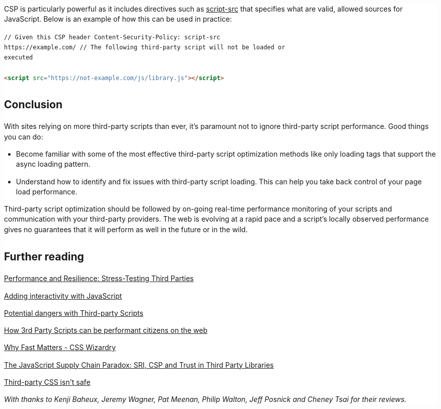 CSP is particularly powerful as it includes directives such as
[script-src](https://developer.mozilla.org/docs/Web/HTTP/Headers/Content-Security-Policy/script-src)
that specifies what are valid, allowed sources for JavaScript. Below is an
example of how this can be used in practice:

```html
// Given this CSP header Content-Security-Policy: script-src
https://example.com/ // The following third-party script will not be loaded or
executed

<script src="https://not-example.com/js/library.js"></script>
```

## Conclusion

With sites relying on more third-party scripts than ever, it’s paramount not to
ignore third-party script performance. Good things you can do:

- Become familiar with some of the most effective third-party script
  optimization methods like only loading tags that support the async loading
  pattern.

- Understand how to identify and fix issues with third-party script loading.
  This can help you take back control of your page load performance.

Third-party script optimization should be followed by on-going real-time
performance monitoring of your scripts and communication with your third-party
providers. The web is evolving at a rapid pace and a script’s locally observed
performance gives no guarantees that it will perform as well in the future or in
the wild.

## Further reading

[Performance and Resilience: Stress-Testing Third Parties](https://csswizardry.com/2017/07/performance-and-resilience-stress-testing-third-parties/)

[Adding interactivity with JavaScript](/web/fundamentals/performance/critical-rendering-path/adding-interactivity-with-javascript)

[Potential dangers with Third-party Scripts](https://css-tricks.com/potential-dangers-of-third-party-javascript/)

[How 3rd Party Scripts can be performant citizens on the web](https://www.twnsnd.com/posts/performant_third_party_scripts.html)

[Why Fast Matters - CSS Wizardry](https://speakerdeck.com/csswizardry/why-fast-matters)

[The JavaScript Supply Chain Paradox: SRI, CSP and Trust in Third Party Libraries](https://www.troyhunt.com/the-javascript-supply-chain-paradox-sri-csp-and-trust-in-third-party-libraries/)

[Third-party CSS isn't safe](https://jakearchibald.com/2018/third-party-css-is-not-safe/)

_With thanks to Kenji Baheux, Jeremy Wagner, Pat Meenan, Philip Walton, Jeff
Posnick and Cheney Tsai for their reviews._
